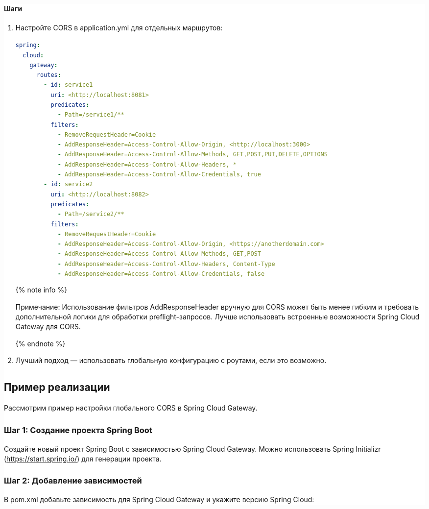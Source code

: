 #### Шаги

1. Настройте CORS в application.yml для отдельных маршрутов:

    ```yml
    spring:
      cloud:
        gateway:
          routes:
            - id: service1
              uri: <http://localhost:8081>
              predicates:
                - Path=/service1/**
              filters:
                - RemoveRequestHeader=Cookie
                - AddResponseHeader=Access-Control-Allow-Origin, <http://localhost:3000>
                - AddResponseHeader=Access-Control-Allow-Methods, GET,POST,PUT,DELETE,OPTIONS
                - AddResponseHeader=Access-Control-Allow-Headers, *
                - AddResponseHeader=Access-Control-Allow-Credentials, true
            - id: service2
              uri: <http://localhost:8082>
              predicates:
                - Path=/service2/**
              filters:
                - RemoveRequestHeader=Cookie
                - AddResponseHeader=Access-Control-Allow-Origin, <https://anotherdomain.com>
                - AddResponseHeader=Access-Control-Allow-Methods, GET,POST
                - AddResponseHeader=Access-Control-Allow-Headers, Content-Type
                - AddResponseHeader=Access-Control-Allow-Credentials, false
    ```

    {% note info %}

    Примечание: Использование фильтров AddResponseHeader вручную для CORS может быть менее гибким и требовать дополнительной логики для обработки preflight-запросов. Лучше использовать встроенные возможности Spring Cloud Gateway для CORS.

    {% endnote %}

2. Лучший подход — использовать глобальную конфигурацию с роутами, если это возможно.

## Пример реализации

Рассмотрим пример настройки глобального CORS в Spring Cloud Gateway.

### Шаг 1: Создание проекта Spring Boot

Создайте новый проект Spring Boot с зависимостью Spring Cloud Gateway. Можно использовать Spring Initializr (<https://start.spring.io/>) для генерации проекта.

### Шаг 2: Добавление зависимостей

В pom.xml добавьте зависимость для Spring Cloud Gateway и укажите версию Spring Cloud:
